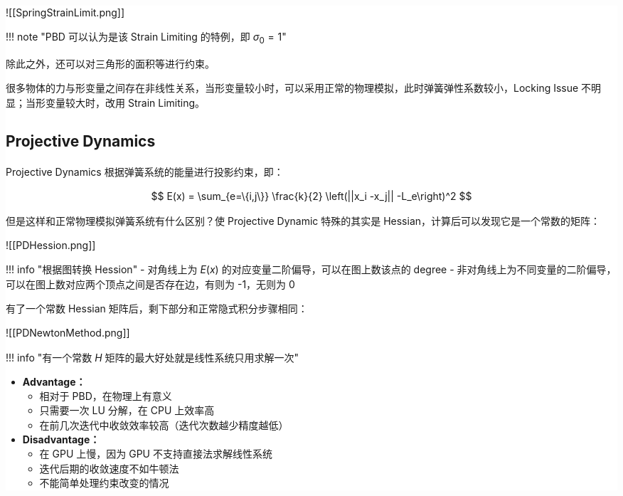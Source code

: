 ![[SpringStrainLimit.png]]

!!! note "PBD 可以认为是该 Strain Limiting 的特例，即 $\sigma_0 =1$"

除此之外，还可以对三角形的面积等进行约束。

很多物体的力与形变量之间存在非线性关系，当形变量较小时，可以采用正常的物理模拟，此时弹簧弹性系数较小，Locking Issue 不明显；当形变量较大时，改用 Strain Limiting。

## Projective Dynamics

Projective Dynamics 根据弹簧系统的能量进行投影约束，即：

$$
E(x) = \sum_{e=\{i,j\}} \frac{k}{2} \left(||x_i -x_j|| -L_e\right)^2
$$

但是这样和正常物理模拟弹簧系统有什么区别？使 Projective Dynamic 特殊的其实是 Hessian，计算后可以发现它是一个常数的矩阵：

![[PDHession.png]]

!!! info "根据图转换 Hession"
	- 对角线上为 $E(x)$ 的对应变量二阶偏导，可以在图上数该点的 degree
	- 非对角线上为不同变量的二阶偏导，可以在图上数对应两个顶点之间是否存在边，有则为 -1，无则为 0

有了一个常数 Hessian 矩阵后，剩下部分和正常隐式积分步骤相同：

![[PDNewtonMethod.png]]

!!! info "有一个常数 $H$ 矩阵的最大好处就是线性系统只用求解一次"

- **Advantage：**
	- 相对于 PBD，在物理上有意义
	- 只需要一次 LU 分解，在 CPU 上效率高
	- 在前几次迭代中收敛效率较高（迭代次数越少精度越低）
- **Disadvantage：**
	- 在 GPU 上慢，因为 GPU 不支持直接法求解线性系统
	- 迭代后期的收敛速度不如牛顿法
	- 不能简单处理约束改变的情况

